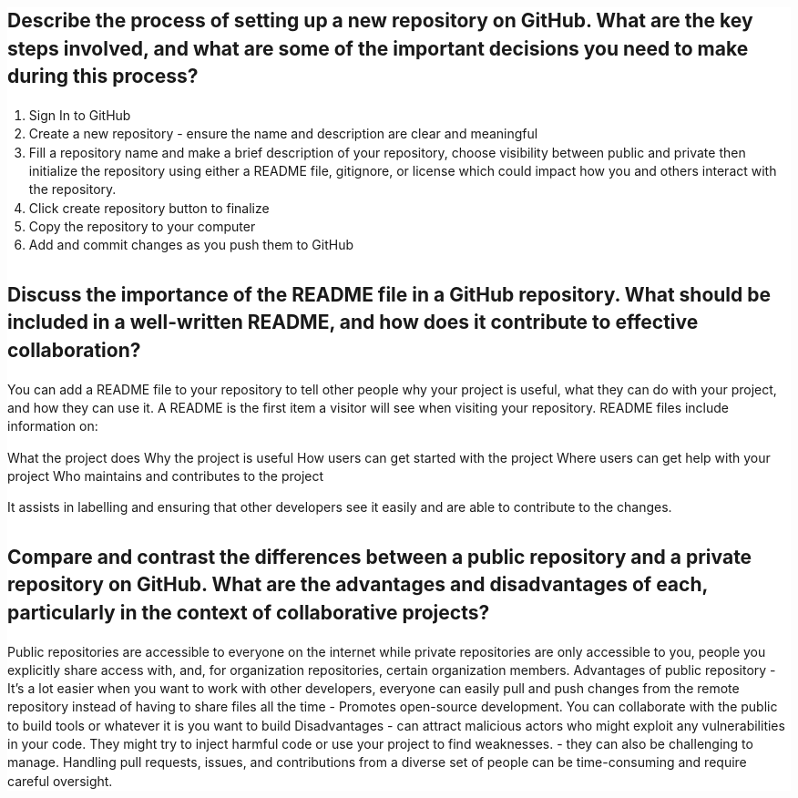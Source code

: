 ## Describe the process of setting up a new repository on GitHub. What are the key steps involved, and what are some of the important decisions you need to make during this process?
1. Sign In to GitHub
2. Create a new repository - ensure the name and description are clear and meaningful 
3. Fill a repository name and make a brief description of your repository, choose visibility between public and private then initialize the repository using either a README file, gitignore, or license which could impact how you and others interact with the repository.
4. Click create repository button to finalize
5. Copy the repository to your computer
6. Add and commit changes as you push them to GitHub


## Discuss the importance of the README file in a GitHub repository. What should be included in a well-written README, and how does it contribute to effective collaboration?
You can add a README file to your repository to tell other people why your project is useful, what they can do with your project, and how they can use it.
A README is the first item a visitor will see when visiting your repository. README files include information on:

What the project does
Why the project is useful
How users can get started with the project
Where users can get help with your project
Who maintains and contributes to the project

It assists in labelling and ensuring that other developers see it easily and are able to contribute to the changes.



## Compare and contrast the differences between a public repository and a private repository on GitHub. What are the advantages and disadvantages of each, particularly in the context of collaborative projects?
Public repositories are accessible to everyone on the internet while private repositories are only accessible to you, people you explicitly share access with, and, for organization repositories, certain organization members.
Advantages of public repository - It’s a lot easier when you want to work with other developers, everyone can easily 
                                  pull and push changes from the remote repository instead of having to share files 
                                  all the time
                                - Promotes open-source development. You can collaborate with the public to build tools 
                                  or whatever it is you want to build
Disadvantages - can attract malicious actors who might exploit any vulnerabilities in your code. They might try to 
                inject harmful code or use your project to find weaknesses.
              - they can also be challenging to manage. Handling pull requests, issues, and contributions from a 
                diverse set of people can be time-consuming and require careful oversight.
